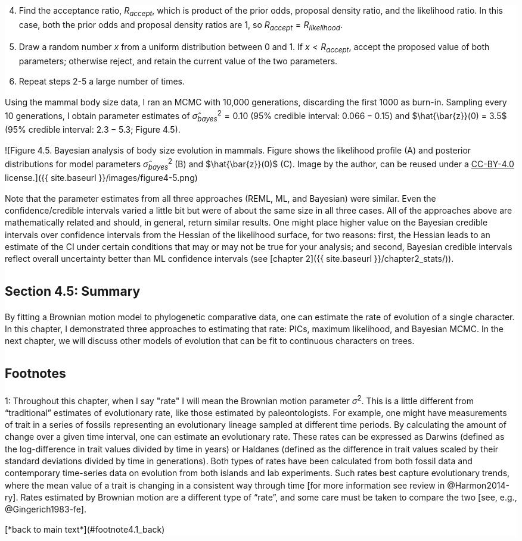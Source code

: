 4.	Find the acceptance ratio, $R_{accept}$, which is product of the prior odds, proposal density ratio, and the likelihood ratio. In this case, both the prior odds and proposal density ratios are 1, so $R_{accept} = R_{likelihood}$.


5.	Draw a random number $x$ from a uniform distribution between 0 and 1. If $x < R_{accept}$, accept the proposed value of both parameters; otherwise reject, and retain the current value of the two parameters.

6.	Repeat steps 2-5 a large number of times.

Using the mammal body size data, I ran an MCMC with 10,000 generations, discarding the first 1000 as burn-in. Sampling every 10 generations, I obtain parameter estimates of $\hat{\sigma}_{bayes}^2  = 0.10$ (95% credible interval: $0.066 - 0.15$) and $\hat{\bar{z}}(0) = 3.5$ (95% credible interval: $2.3 - 5.3$; Figure 4.5).

![Figure 4.5. Bayesian analysis of body size evolution in mammals. Figure shows the likelihood profile (A) and posterior distributions for model parameters $\hat{\sigma}_{bayes}^2$ (B) and $\hat{\bar{z}}(0)$ (C). Image by the author, can be reused under a [CC-BY-4.0](https://creativecommons.org/licenses/by/4.0/) license.]({{ site.baseurl }}/images/figure4-5.png)



Note that the parameter estimates from all three approaches (REML, ML, and Bayesian) were similar. Even the confidence/credible intervals varied a little bit but were of about the same size in all three cases. All of the approaches above are mathematically related and should, in general, return similar results. One might place higher value on the Bayesian credible intervals over confidence intervals from the Hessian of the likelihood surface, for two reasons: first, the Hessian leads to an estimate of the CI under certain conditions that may or may not be true for your analysis; and second, Bayesian credible intervals reflect overall uncertainty better than ML confidence intervals (see [chapter 2]({{ site.baseurl }}/chapter2_stats/)).

## Section 4.5: Summary

By fitting a Brownian motion model to phylogenetic comparative data, one can estimate the rate of evolution of a single character. In this chapter, I demonstrated three approaches to estimating that rate: PICs, maximum likelihood, and Bayesian MCMC. In the next chapter, we will discuss other models of evolution that can be fit to continuous characters on trees.

## Footnotes

<a name="footnote4.1">1</a>: Throughout this chapter, when I say "rate" I will mean the Brownian motion parameter $\sigma^2$. This is a little different from “traditional” estimates of evolutionary rate, like those estimated by paleontologists. For example, one might have measurements of trait in a series of fossils representing an evolutionary lineage sampled at different time periods. By calculating the amount of change over a given time interval, one can estimate an evolutionary rate. These rates can be expressed as Darwins (defined as the log-difference in trait values divided by time in years) or Haldanes (defined as the difference in trait values scaled by their standard deviations divided by time in generations). Both types of rates have been calculated from both fossil data and contemporary time-series data on evolution from both islands and lab experiments. Such rates best capture evolutionary trends, where the mean value of a trait is changing in a consistent way through time [for more information see review in @Harmon2014-ry]. Rates estimated by Brownian motion are a different type of “rate”, and some care must be taken to compare the two [see, e.g., @Gingerich1983-fe].

<div>
[*back to main text*](#footnote4.1_back)
</div>
